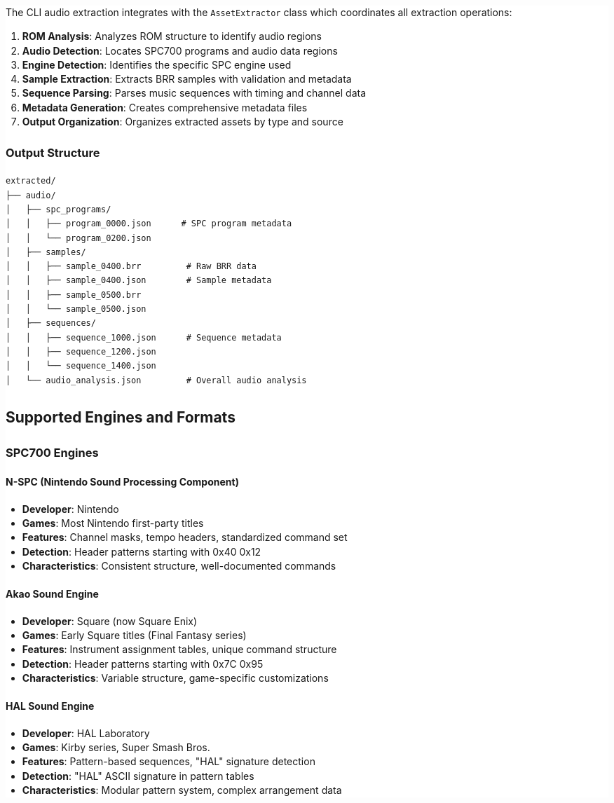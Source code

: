 The CLI audio extraction integrates with the `AssetExtractor` class which coordinates all extraction operations:

1. **ROM Analysis**: Analyzes ROM structure to identify audio regions
2. **Audio Detection**: Locates SPC700 programs and audio data regions
3. **Engine Detection**: Identifies the specific SPC engine used
4. **Sample Extraction**: Extracts BRR samples with validation and metadata
5. **Sequence Parsing**: Parses music sequences with timing and channel data
6. **Metadata Generation**: Creates comprehensive metadata files
7. **Output Organization**: Organizes extracted assets by type and source

### Output Structure

```
extracted/
├── audio/
│   ├── spc_programs/
│   │   ├── program_0000.json      # SPC program metadata
│   │   └── program_0200.json
│   ├── samples/
│   │   ├── sample_0400.brr         # Raw BRR data
│   │   ├── sample_0400.json        # Sample metadata
│   │   ├── sample_0500.brr
│   │   └── sample_0500.json
│   ├── sequences/
│   │   ├── sequence_1000.json      # Sequence metadata
│   │   ├── sequence_1200.json
│   │   └── sequence_1400.json
│   └── audio_analysis.json         # Overall audio analysis
```

## Supported Engines and Formats

### SPC700 Engines

#### N-SPC (Nintendo Sound Processing Component)
- **Developer**: Nintendo
- **Games**: Most Nintendo first-party titles
- **Features**: Channel masks, tempo headers, standardized command set
- **Detection**: Header patterns starting with 0x40 0x12
- **Characteristics**: Consistent structure, well-documented commands

#### Akao Sound Engine
- **Developer**: Square (now Square Enix)
- **Games**: Early Square titles (Final Fantasy series)
- **Features**: Instrument assignment tables, unique command structure
- **Detection**: Header patterns starting with 0x7C 0x95
- **Characteristics**: Variable structure, game-specific customizations

#### HAL Sound Engine
- **Developer**: HAL Laboratory
- **Games**: Kirby series, Super Smash Bros.
- **Features**: Pattern-based sequences, "HAL" signature detection
- **Detection**: "HAL" ASCII signature in pattern tables
- **Characteristics**: Modular pattern system, complex arrangement data
